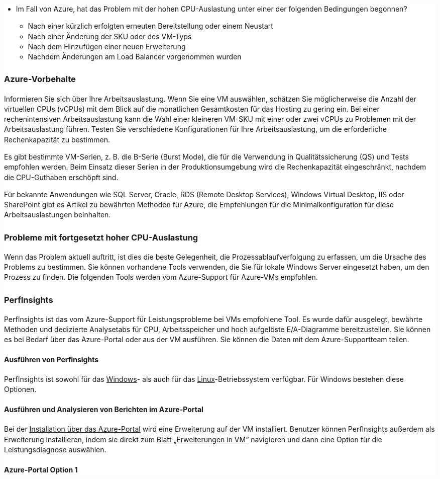 - Im Fall von Azure, hat das Problem mit der hohen CPU-Auslastung unter einer der folgenden Bedingungen begonnen?

  - Nach einer kürzlich erfolgten erneuten Bereitstellung oder einem Neustart
  - Nach einer Änderung der SKU oder des VM-Typs
  - Nach dem Hinzufügen einer neuen Erweiterung
  - Nachdem Änderungen am Load Balancer vorgenommen wurden

### <a name="azure-caveats"></a>Azure-Vorbehalte

Informieren Sie sich über Ihre Arbeitsauslastung. Wenn Sie eine VM auswählen, schätzen Sie möglicherweise die Anzahl der virtuellen CPUs (vCPUs) mit dem Blick auf die monatlichen Gesamtkosten für das Hosting zu gering ein. Bei einer rechenintensiven Arbeitsauslastung kann die Wahl einer kleineren VM-SKU mit einer oder zwei vCPUs zu Problemen mit der Arbeitsauslastung führen. Testen Sie verschiedene Konfigurationen für Ihre Arbeitsauslastung, um die erforderliche Rechenkapazität zu bestimmen.

Es gibt bestimmte VM-Serien, z. B. die B-Serie (Burst Mode), die für die Verwendung in Qualitätssicherung (QS) und Tests empfohlen werden. Beim Einsatz dieser Serien in der Produktionsumgebung wird die Rechenkapazität eingeschränkt, nachdem die CPU-Guthaben erschöpft sind.

Für bekannte Anwendungen wie SQL Server, Oracle, RDS (Remote Desktop Services), Windows Virtual Desktop, IIS oder SharePoint gibt es Artikel zu bewährten Methoden für Azure, die Empfehlungen für die Minimalkonfiguration für diese Arbeitsauslastungen beinhalten.

### <a name="ongoing-high-cpu-issues"></a>Probleme mit fortgesetzt hoher CPU-Auslastung

Wenn das Problem aktuell auftritt, ist dies die beste Gelegenheit, die Prozessablaufverfolgung zu erfassen, um die Ursache des Problems zu bestimmen. Sie können vorhandene Tools verwenden, die Sie für lokale Windows Server eingesetzt haben, um den Prozess zu finden. Die folgenden Tools werden vom Azure-Support für Azure-VMs empfohlen.

### <a name="perfinsights"></a>PerfInsights

PerfInsights ist das vom Azure-Support für Leistungsprobleme bei VMs empfohlene Tool. Es wurde dafür ausgelegt, bewährte Methoden und dedizierte Analysetabs für CPU, Arbeitsspeicher und hoch aufgelöste E/A-Diagramme bereitzustellen. Sie können es bei Bedarf über das Azure-Portal oder aus der VM ausführen. Sie können die Daten mit dem Azure-Supportteam teilen.

#### <a name="run-perfinsights"></a>Ausführen von PerfInsights

PerfInsights ist sowohl für das [Windows](./how-to-use-perfinsights.md)- als auch für das [Linux](./how-to-use-perfinsights-linux.md)-Betriebssystem verfügbar. Für Windows bestehen diese Optionen.

#### <a name="run-and-analyze-reports-through-azure-portal"></a>Ausführen und Analysieren von Berichten im Azure-Portal

Bei der [Installation über das Azure-Portal](./performance-diagnostics.md) wird eine Erweiterung auf der VM installiert. Benutzer können PerfInsights außerdem als Erweiterung installieren, indem sie direkt zum [Blatt „Erweiterungen in VM“](./performance-diagnostics-vm-extension.md) navigieren und dann eine Option für die Leistungsdiagnose auswählen.

#### <a name="azure-portal-option-1"></a>Azure-Portal Option 1
